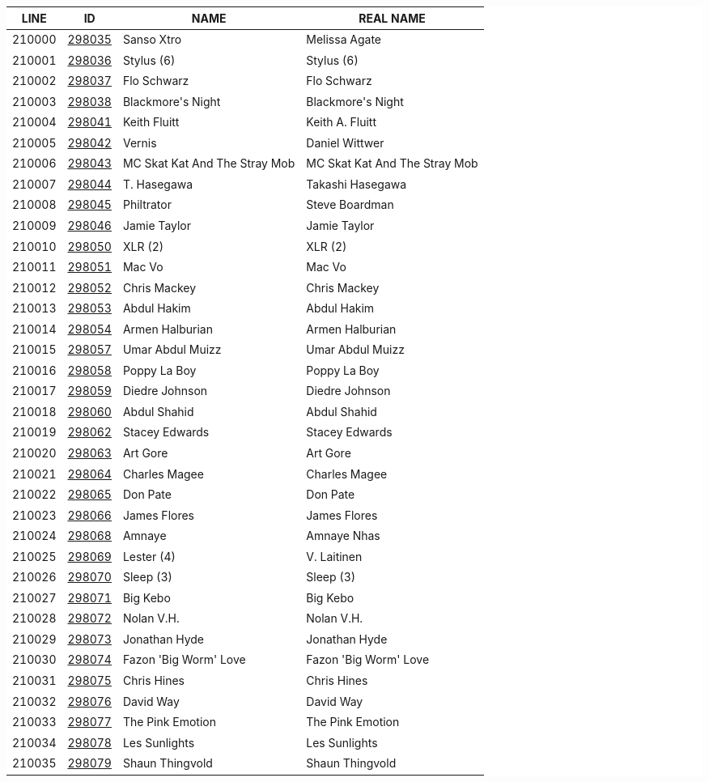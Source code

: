 | LINE   | ID        | NAME      | REAL NAME  |
| ------ | --------- | --------- | ---------- |
| 210000 | [298035](https://www.discogs.com/artist/298035) | Sanso Xtro | Melissa Agate |
| 210001 | [298036](https://www.discogs.com/artist/298036) | Stylus (6) | Stylus (6) |
| 210002 | [298037](https://www.discogs.com/artist/298037) | Flo Schwarz | Flo Schwarz |
| 210003 | [298038](https://www.discogs.com/artist/298038) | Blackmore's Night | Blackmore's Night |
| 210004 | [298041](https://www.discogs.com/artist/298041) | Keith Fluitt | Keith A. Fluitt |
| 210005 | [298042](https://www.discogs.com/artist/298042) | Vernis | Daniel Wittwer |
| 210006 | [298043](https://www.discogs.com/artist/298043) | MC Skat Kat And The Stray Mob | MC Skat Kat And The Stray Mob |
| 210007 | [298044](https://www.discogs.com/artist/298044) | T. Hasegawa | Takashi Hasegawa |
| 210008 | [298045](https://www.discogs.com/artist/298045) | Philtrator | Steve Boardman |
| 210009 | [298046](https://www.discogs.com/artist/298046) | Jamie Taylor | Jamie Taylor |
| 210010 | [298050](https://www.discogs.com/artist/298050) | XLR (2) | XLR (2) |
| 210011 | [298051](https://www.discogs.com/artist/298051) | Mac Vo | Mac Vo |
| 210012 | [298052](https://www.discogs.com/artist/298052) | Chris Mackey | Chris Mackey |
| 210013 | [298053](https://www.discogs.com/artist/298053) | Abdul Hakim | Abdul Hakim |
| 210014 | [298054](https://www.discogs.com/artist/298054) | Armen Halburian | Armen Halburian |
| 210015 | [298057](https://www.discogs.com/artist/298057) | Umar Abdul Muizz | Umar Abdul Muizz |
| 210016 | [298058](https://www.discogs.com/artist/298058) | Poppy La Boy | Poppy La Boy |
| 210017 | [298059](https://www.discogs.com/artist/298059) | Diedre Johnson | Diedre Johnson |
| 210018 | [298060](https://www.discogs.com/artist/298060) | Abdul Shahid | Abdul Shahid |
| 210019 | [298062](https://www.discogs.com/artist/298062) | Stacey Edwards | Stacey Edwards |
| 210020 | [298063](https://www.discogs.com/artist/298063) | Art Gore | Art Gore |
| 210021 | [298064](https://www.discogs.com/artist/298064) | Charles Magee | Charles Magee |
| 210022 | [298065](https://www.discogs.com/artist/298065) | Don Pate | Don Pate |
| 210023 | [298066](https://www.discogs.com/artist/298066) | James Flores | James Flores |
| 210024 | [298068](https://www.discogs.com/artist/298068) | Amnaye | Amnaye Nhas |
| 210025 | [298069](https://www.discogs.com/artist/298069) | Lester (4) | V. Laitinen |
| 210026 | [298070](https://www.discogs.com/artist/298070) | Sleep (3) | Sleep (3) |
| 210027 | [298071](https://www.discogs.com/artist/298071) | Big Kebo | Big Kebo |
| 210028 | [298072](https://www.discogs.com/artist/298072) | Nolan V.H. | Nolan V.H. |
| 210029 | [298073](https://www.discogs.com/artist/298073) | Jonathan Hyde | Jonathan Hyde |
| 210030 | [298074](https://www.discogs.com/artist/298074) | Fazon 'Big Worm' Love | Fazon 'Big Worm' Love |
| 210031 | [298075](https://www.discogs.com/artist/298075) | Chris Hines | Chris Hines |
| 210032 | [298076](https://www.discogs.com/artist/298076) | David Way | David Way |
| 210033 | [298077](https://www.discogs.com/artist/298077) | The Pink Emotion | The Pink Emotion |
| 210034 | [298078](https://www.discogs.com/artist/298078) | Les Sunlights | Les Sunlights |
| 210035 | [298079](https://www.discogs.com/artist/298079) | Shaun Thingvold | Shaun Thingvold |